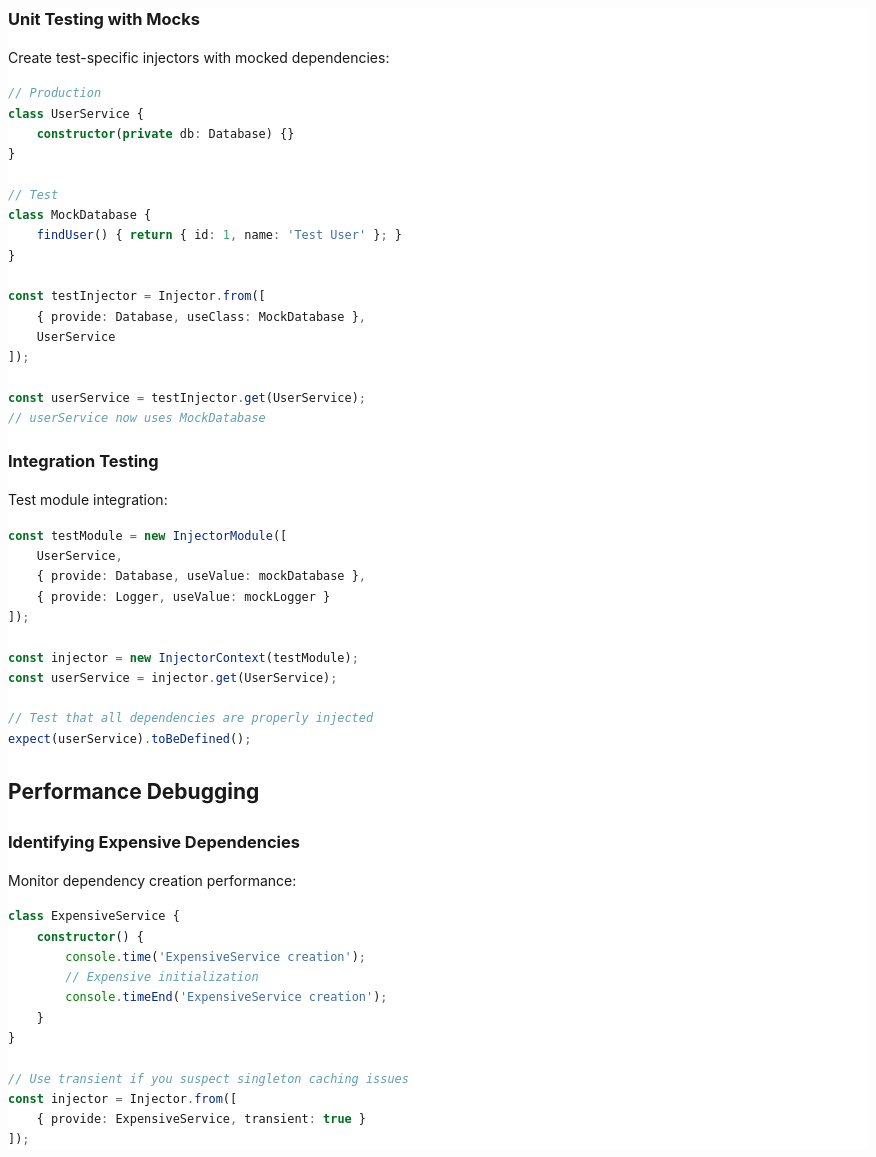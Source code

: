 ### Unit Testing with Mocks

Create test-specific injectors with mocked dependencies:

```typescript
// Production
class UserService {
    constructor(private db: Database) {}
}

// Test
class MockDatabase {
    findUser() { return { id: 1, name: 'Test User' }; }
}

const testInjector = Injector.from([
    { provide: Database, useClass: MockDatabase },
    UserService
]);

const userService = testInjector.get(UserService);
// userService now uses MockDatabase
```

### Integration Testing

Test module integration:

```typescript
const testModule = new InjectorModule([
    UserService,
    { provide: Database, useValue: mockDatabase },
    { provide: Logger, useValue: mockLogger }
]);

const injector = new InjectorContext(testModule);
const userService = injector.get(UserService);

// Test that all dependencies are properly injected
expect(userService).toBeDefined();
```

## Performance Debugging

### Identifying Expensive Dependencies

Monitor dependency creation performance:

```typescript
class ExpensiveService {
    constructor() {
        console.time('ExpensiveService creation');
        // Expensive initialization
        console.timeEnd('ExpensiveService creation');
    }
}

// Use transient if you suspect singleton caching issues
const injector = Injector.from([
    { provide: ExpensiveService, transient: true }
]);
```
